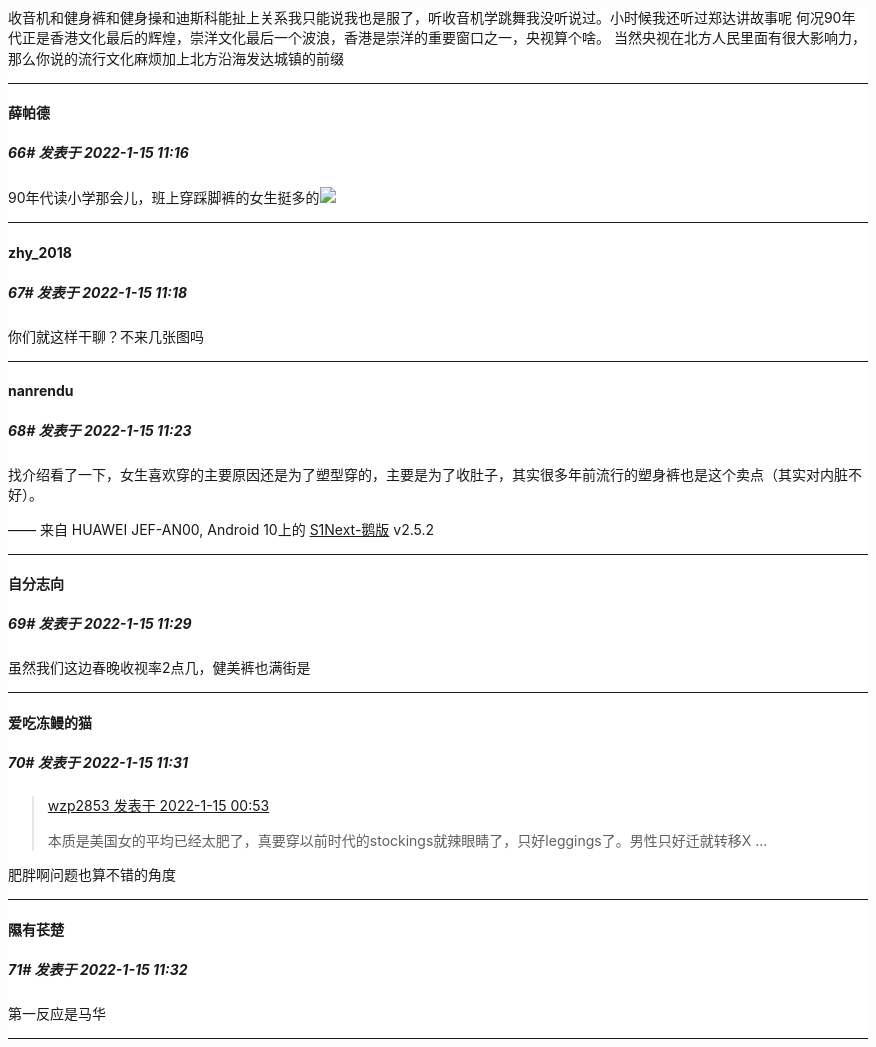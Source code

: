 收音机和健身裤和健身操和迪斯科能扯上关系我只能说我也是服了，听收音机学跳舞我没听说过。小时候我还听过郑达讲故事呢
何况90年代正是香港文化最后的辉煌，崇洋文化最后一个波浪，香港是崇洋的重要窗口之一，央视算个啥。
当然央视在北方人民里面有很大影响力，那么你说的流行文化麻烦加上北方沿海发达城镇的前缀

*****

####  薛帕德  
##### 66#       发表于 2022-1-15 11:16

90年代读小学那会儿，班上穿踩脚裤的女生挺多的<img src="https://static.saraba1st.com/image/smiley/face2017/074.png" referrerpolicy="no-referrer">

*****

####  zhy_2018  
##### 67#       发表于 2022-1-15 11:18

你们就这样干聊？不来几张图吗

*****

####  nanrendu  
##### 68#       发表于 2022-1-15 11:23

找介绍看了一下，女生喜欢穿的主要原因还是为了塑型穿的，主要是为了收肚子，其实很多年前流行的塑身裤也是这个卖点（其实对内脏不好）。

—— 来自 HUAWEI JEF-AN00, Android 10上的 [S1Next-鹅版](https://github.com/ykrank/S1-Next/releases) v2.5.2



*****

####  自分志向  
##### 69#       发表于 2022-1-15 11:29

虽然我们这边春晚收视率2点几，健美裤也满街是

*****

####  爱吃冻鳗的猫  
##### 70#       发表于 2022-1-15 11:31

<blockquote><a href="httphttps://bbs.saraba1st.com/2b/forum.php?mod=redirect&amp;goto=findpost&amp;pid=54295259&amp;ptid=2047441" target="_blank">wzp2853 发表于 2022-1-15 00:53</a>

本质是美国女的平均已经太肥了，真要穿以前时代的stockings就辣眼睛了，只好leggings了。男性只好迁就转移X ...</blockquote>
肥胖啊问题也算不错的角度

*****

####  隰有苌楚  
##### 71#       发表于 2022-1-15 11:32

第一反应是马华

*****
